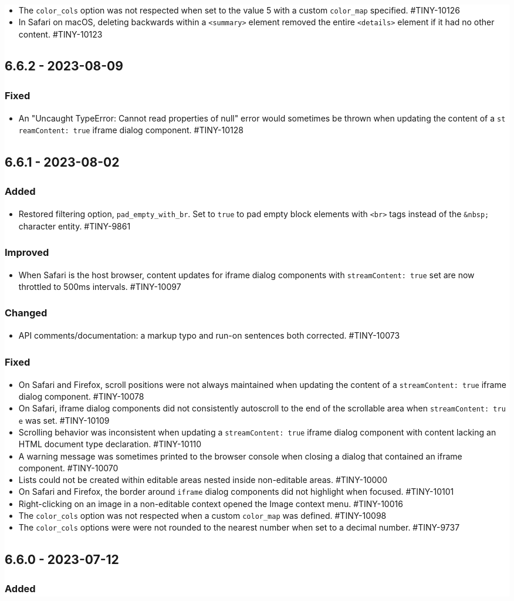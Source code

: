 -   The `color_cols` option was not respected when set to the value 5 with a custom `color_map` specified. #TINY-10126
-   In Safari on macOS, deleting backwards within a `<summary>` element removed the entire `<details>` element if it had no other content. #TINY-10123

## 6.6.2 - 2023-08-09

### Fixed

-   An "Uncaught TypeError: Cannot read properties of null" error would sometimes be thrown when updating the content of a `streamContent: true` iframe dialog component. #TINY-10128

## 6.6.1 - 2023-08-02

### Added

-   Restored filtering option, `pad_empty_with_br`. Set to `true` to pad empty block elements with `<br>` tags instead of the `&nbsp;` character entity. #TINY-9861

### Improved

-   When Safari is the host browser, content updates for iframe dialog components with `streamContent: true` set are now throttled to 500ms intervals. #TINY-10097

### Changed

-   API comments/documentation: a markup typo and run-on sentences both corrected. #TINY-10073

### Fixed

-   On Safari and Firefox, scroll positions were not always maintained when updating the content of a `streamContent: true` iframe dialog component. #TINY-10078
-   On Safari, iframe dialog components did not consistently autoscroll to the end of the scrollable area when `streamContent: true` was set. #TINY-10109
-   Scrolling behavior was inconsistent when updating a `streamContent: true` iframe dialog component with content lacking an HTML document type declaration. #TINY-10110
-   A warning message was sometimes printed to the browser console when closing a dialog that contained an iframe component. #TINY-10070
-   Lists could not be created within editable areas nested inside non-editable areas. #TINY-10000
-   On Safari and Firefox, the border around `iframe` dialog components did not highlight when focused. #TINY-10101
-   Right-clicking on an image in a non-editable context opened the Image context menu. #TINY-10016
-   The `color_cols` option was not respected when a custom `color_map` was defined. #TINY-10098
-   The `color_cols` options were were not rounded to the nearest number when set to a decimal number. #TINY-9737

## 6.6.0 - 2023-07-12

### Added
